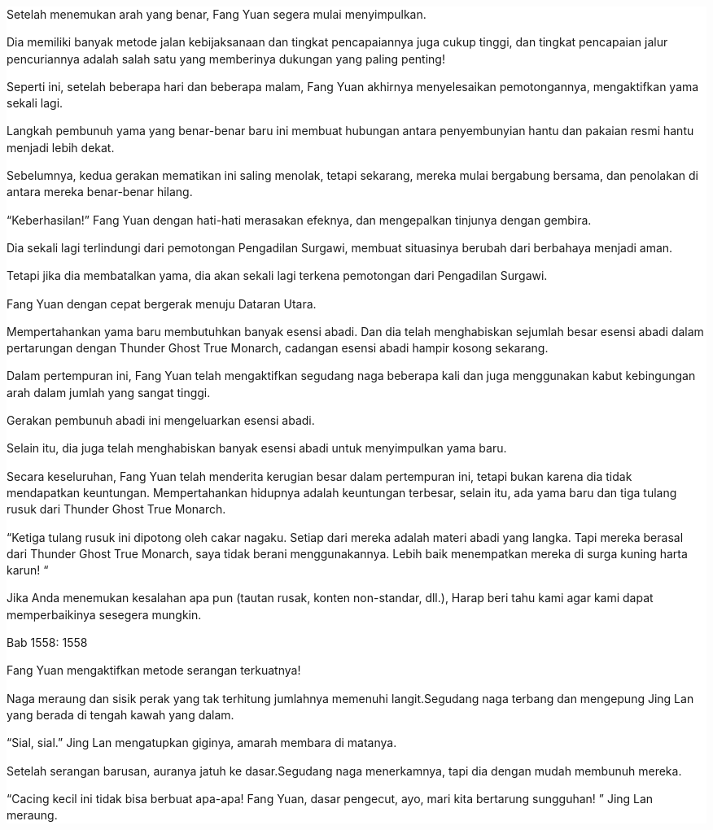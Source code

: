 Setelah menemukan arah yang benar, Fang Yuan segera mulai menyimpulkan.



Dia memiliki banyak metode jalan kebijaksanaan dan tingkat pencapaiannya juga cukup tinggi, dan tingkat pencapaian jalur pencuriannya adalah salah satu yang memberinya dukungan yang paling penting!

Seperti ini, setelah beberapa hari dan beberapa malam, Fang Yuan akhirnya menyelesaikan pemotongannya, mengaktifkan yama sekali lagi.

Langkah pembunuh yama yang benar-benar baru ini membuat hubungan antara penyembunyian hantu dan pakaian resmi hantu menjadi lebih dekat.

Sebelumnya, kedua gerakan mematikan ini saling menolak, tetapi sekarang, mereka mulai bergabung bersama, dan penolakan di antara mereka benar-benar hilang.

“Keberhasilan!” Fang Yuan dengan hati-hati merasakan efeknya, dan mengepalkan tinjunya dengan gembira.

Dia sekali lagi terlindungi dari pemotongan Pengadilan Surgawi, membuat situasinya berubah dari berbahaya menjadi aman.

Tetapi jika dia membatalkan yama, dia akan sekali lagi terkena pemotongan dari Pengadilan Surgawi.

Fang Yuan dengan cepat bergerak menuju Dataran Utara.

Mempertahankan yama baru membutuhkan banyak esensi abadi. Dan dia telah menghabiskan sejumlah besar esensi abadi dalam pertarungan dengan Thunder Ghost True Monarch, cadangan esensi abadi hampir kosong sekarang.

Dalam pertempuran ini, Fang Yuan telah mengaktifkan segudang naga beberapa kali dan juga menggunakan kabut kebingungan arah dalam jumlah yang sangat tinggi.

Gerakan pembunuh abadi ini mengeluarkan esensi abadi.

Selain itu, dia juga telah menghabiskan banyak esensi abadi untuk menyimpulkan yama baru.

Secara keseluruhan, Fang Yuan telah menderita kerugian besar dalam pertempuran ini, tetapi bukan karena dia tidak mendapatkan keuntungan. Mempertahankan hidupnya adalah keuntungan terbesar, selain itu, ada yama baru dan tiga tulang rusuk dari Thunder Ghost True Monarch.

“Ketiga tulang rusuk ini dipotong oleh cakar nagaku. Setiap dari mereka adalah materi abadi yang langka. Tapi mereka berasal dari Thunder Ghost True Monarch, saya tidak berani menggunakannya. Lebih baik menempatkan mereka di surga kuning harta karun! “

Jika Anda menemukan kesalahan apa pun (tautan rusak, konten non-standar, dll.), Harap beri tahu kami agar kami dapat memperbaikinya sesegera mungkin.

Bab 1558: 1558

Fang Yuan mengaktifkan metode serangan terkuatnya!

Naga meraung dan sisik perak yang tak terhitung jumlahnya memenuhi langit.Segudang naga terbang dan mengepung Jing Lan yang berada di tengah kawah yang dalam.

“Sial, sial.” Jing Lan mengatupkan giginya, amarah membara di matanya.

Setelah serangan barusan, auranya jatuh ke dasar.Segudang naga menerkamnya, tapi dia dengan mudah membunuh mereka.

“Cacing kecil ini tidak bisa berbuat apa-apa! Fang Yuan, dasar pengecut, ayo, mari kita bertarung sungguhan! ” Jing Lan meraung.
